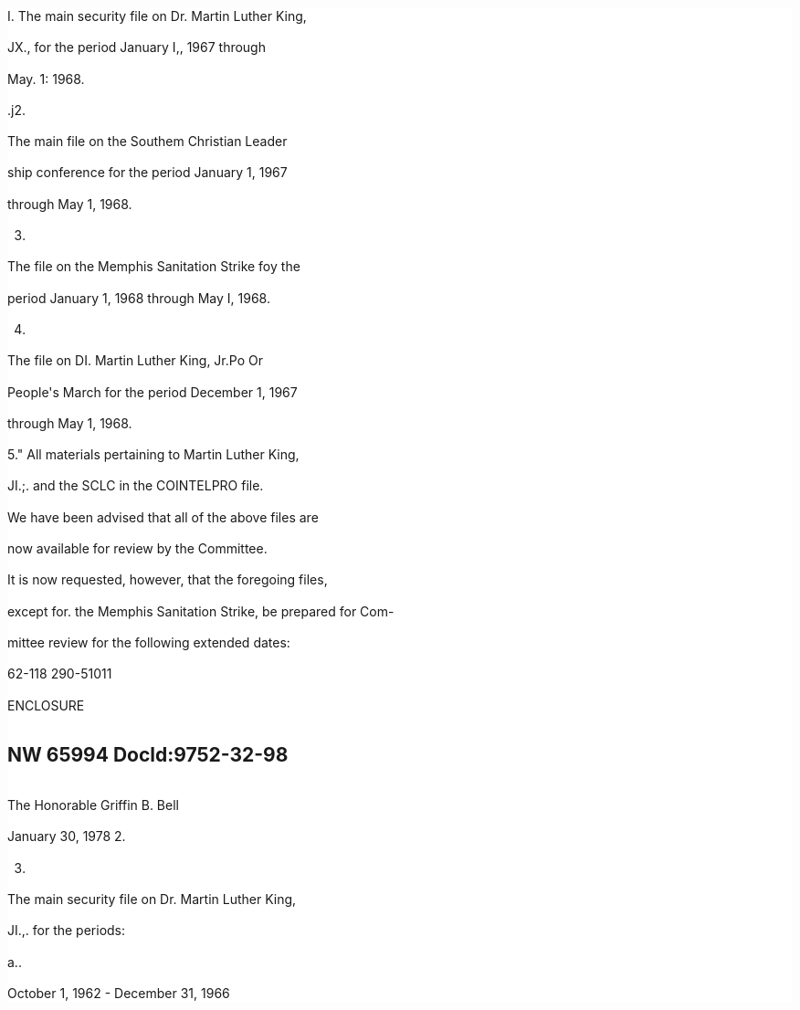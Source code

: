 I. The main security file on Dr. Martin Luther King,

JX., for the period January I,, 1967 through

May. 1: 1968.

.j2.

The main file on the Southem Christian Leader

ship conference for the period January 1, 1967

through May 1, 1968.

3.

The file on the Memphis Sanitation Strike foy the

period January 1, 1968 through May I, 1968.

4.

The file on DI. Martin Luther King, Jr.Po Or

People's March for the period December 1, 1967

through May 1, 1968.

5." All materials pertaining to Martin Luther King,

JI.;. and the SCLC in the COINTELPRO file.

We have been advised that all of the above files are

now available for review by the Committee.

It is now requested, however, that the foregoing files,

except for. the Memphis Sanitation Strike, be prepared for Com-

mittee review for the following extended dates:

62-118 290-51011

ENCLOSURE

NW 65994 Docld:9752-32-98
---

##
The Honorable Griffin B. Bell

January 30, 1978
2.

3.

The main security file on Dr. Martin Luther King,

JI.,. for the periods:

a..

October 1, 1962 - December 31, 1966
